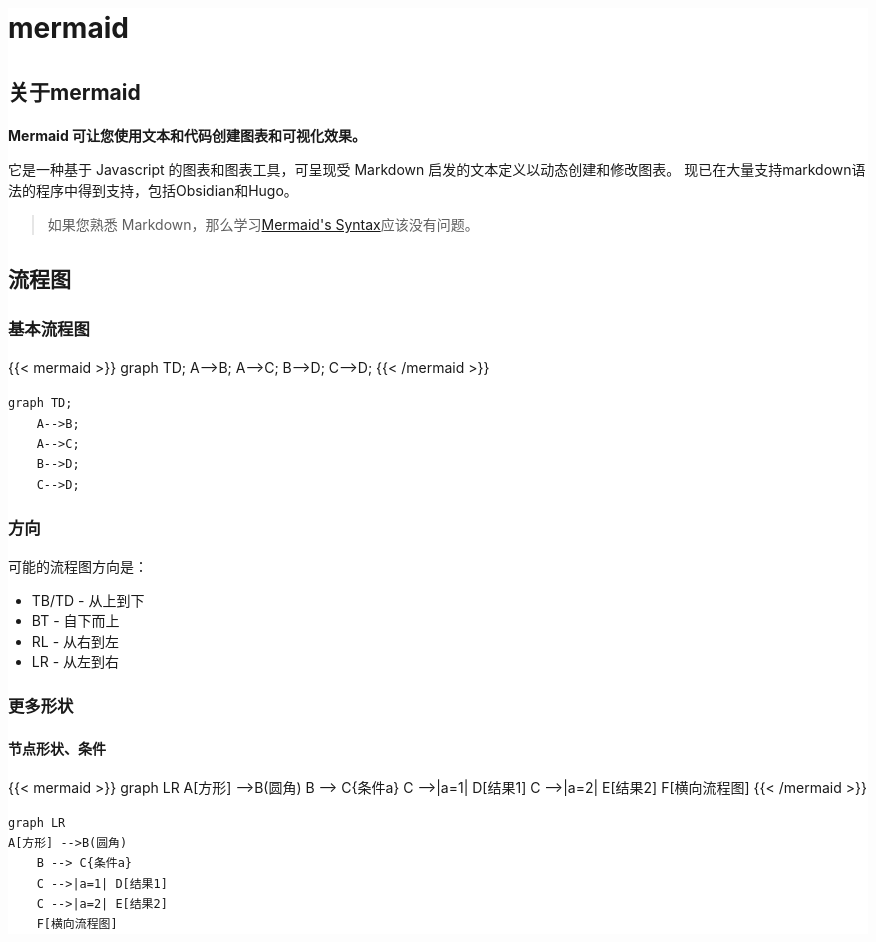 # mermaid


## 关于mermaid
**Mermaid 可让您使用文本和代码创建图表和可视化效果。**

它是一种基于 Javascript 的图表和图表工具，可呈现受 Markdown 启发的文本定义以动态创建和修改图表。
现已在大量支持markdown语法的程序中得到支持，包括Obsidian和Hugo。

>如果您熟悉 Markdown，那么学习[Mermaid's Syntax](https://mermaid-js.github.io/mermaid/#/./n00b-syntaxReference)应该没有问题。
## 流程图
### 基本流程图
{{< mermaid >}}
graph TD;
    A-->B;
    A-->C;
    B-->D;
    C-->D;
{{< /mermaid >}}
```code
graph TD;
    A-->B;
    A-->C;
    B-->D;
    C-->D;
```
### 方向
可能的流程图方向是：

-   TB/TD - 从上到下
-   BT - 自下而上
-   RL - 从右到左
-   LR - 从左到右

### 更多形状
#### 节点形状、条件
{{< mermaid >}}
graph LR
A[方形] -->B(圆角)
    B --> C{条件a}
    C -->|a=1| D[结果1]
    C -->|a=2| E[结果2]
    F[横向流程图]
{{< /mermaid >}}
```code
graph LR
A[方形] -->B(圆角)
    B --> C{条件a}
    C -->|a=1| D[结果1]
    C -->|a=2| E[结果2]
    F[横向流程图]
```
